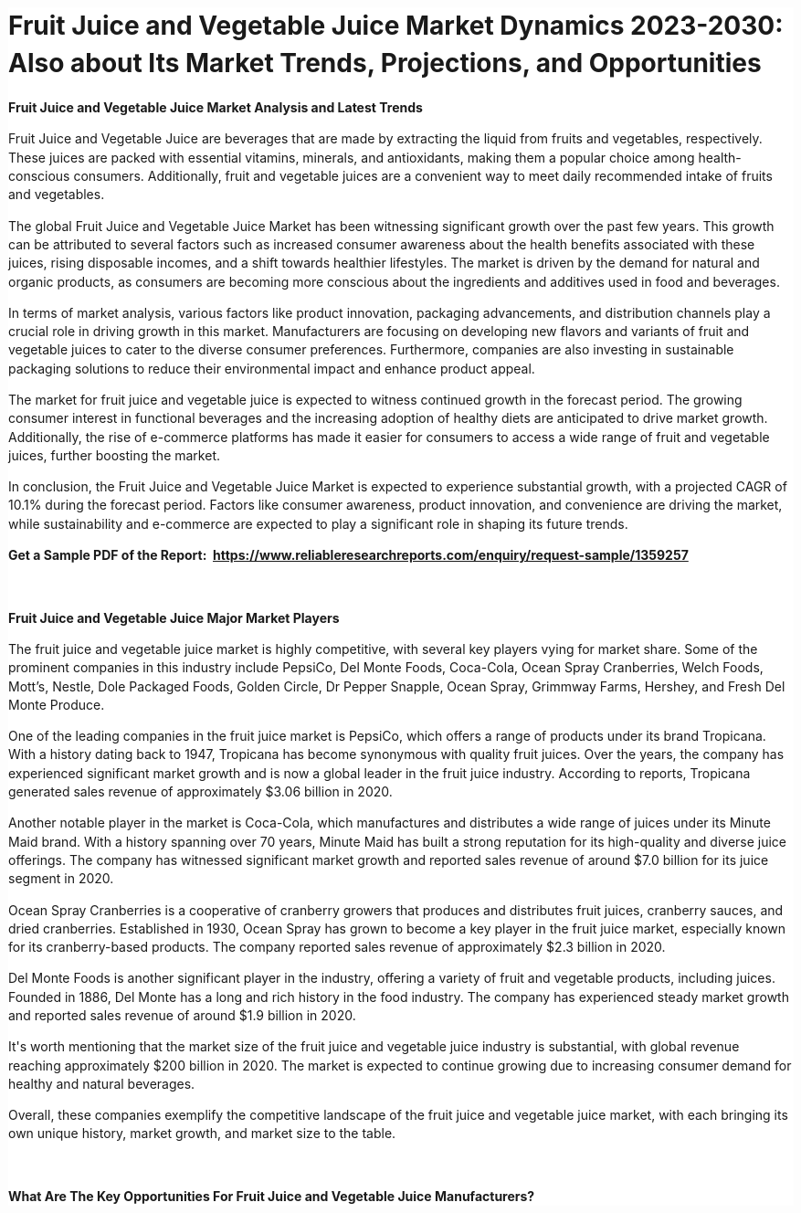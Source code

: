 <p><h1>Fruit Juice and Vegetable Juice Market Dynamics 2023-2030: Also about Its Market Trends, Projections, and Opportunities</h1></p><p><strong>Fruit Juice and Vegetable Juice Market Analysis and Latest Trends</strong></p>
<p><p>Fruit Juice and Vegetable Juice are beverages that are made by extracting the liquid from fruits and vegetables, respectively. These juices are packed with essential vitamins, minerals, and antioxidants, making them a popular choice among health-conscious consumers. Additionally, fruit and vegetable juices are a convenient way to meet daily recommended intake of fruits and vegetables.</p><p>The global Fruit Juice and Vegetable Juice Market has been witnessing significant growth over the past few years. This growth can be attributed to several factors such as increased consumer awareness about the health benefits associated with these juices, rising disposable incomes, and a shift towards healthier lifestyles. The market is driven by the demand for natural and organic products, as consumers are becoming more conscious about the ingredients and additives used in food and beverages.</p><p>In terms of market analysis, various factors like product innovation, packaging advancements, and distribution channels play a crucial role in driving growth in this market. Manufacturers are focusing on developing new flavors and variants of fruit and vegetable juices to cater to the diverse consumer preferences. Furthermore, companies are also investing in sustainable packaging solutions to reduce their environmental impact and enhance product appeal.</p><p>The market for fruit juice and vegetable juice is expected to witness continued growth in the forecast period. The growing consumer interest in functional beverages and the increasing adoption of healthy diets are anticipated to drive market growth. Additionally, the rise of e-commerce platforms has made it easier for consumers to access a wide range of fruit and vegetable juices, further boosting the market.</p><p>In conclusion, the Fruit Juice and Vegetable Juice Market is expected to experience substantial growth, with a projected CAGR of 10.1% during the forecast period. Factors like consumer awareness, product innovation, and convenience are driving the market, while sustainability and e-commerce are expected to play a significant role in shaping its future trends.</p></p>
<p><strong>Get a Sample PDF of the Report:&nbsp; <a href="https://www.reliableresearchreports.com/enquiry/request-sample/1359257">https://www.reliableresearchreports.com/enquiry/request-sample/1359257</a></strong></p>
<p>&nbsp;</p>
<p><strong>Fruit Juice and Vegetable Juice Major Market Players</strong></p>
<p><p>The fruit juice and vegetable juice market is highly competitive, with several key players vying for market share. Some of the prominent companies in this industry include PepsiCo, Del Monte Foods, Coca-Cola, Ocean Spray Cranberries, Welch Foods, Mott’s, Nestle, Dole Packaged Foods, Golden Circle, Dr Pepper Snapple, Ocean Spray, Grimmway Farms, Hershey, and Fresh Del Monte Produce.</p><p>One of the leading companies in the fruit juice market is PepsiCo, which offers a range of products under its brand Tropicana. With a history dating back to 1947, Tropicana has become synonymous with quality fruit juices. Over the years, the company has experienced significant market growth and is now a global leader in the fruit juice industry. According to reports, Tropicana generated sales revenue of approximately $3.06 billion in 2020.</p><p>Another notable player in the market is Coca-Cola, which manufactures and distributes a wide range of juices under its Minute Maid brand. With a history spanning over 70 years, Minute Maid has built a strong reputation for its high-quality and diverse juice offerings. The company has witnessed significant market growth and reported sales revenue of around $7.0 billion for its juice segment in 2020.</p><p>Ocean Spray Cranberries is a cooperative of cranberry growers that produces and distributes fruit juices, cranberry sauces, and dried cranberries. Established in 1930, Ocean Spray has grown to become a key player in the fruit juice market, especially known for its cranberry-based products. The company reported sales revenue of approximately $2.3 billion in 2020.</p><p>Del Monte Foods is another significant player in the industry, offering a variety of fruit and vegetable products, including juices. Founded in 1886, Del Monte has a long and rich history in the food industry. The company has experienced steady market growth and reported sales revenue of around $1.9 billion in 2020.</p><p>It's worth mentioning that the market size of the fruit juice and vegetable juice industry is substantial, with global revenue reaching approximately $200 billion in 2020. The market is expected to continue growing due to increasing consumer demand for healthy and natural beverages.</p><p>Overall, these companies exemplify the competitive landscape of the fruit juice and vegetable juice market, with each bringing its own unique history, market growth, and market size to the table.</p></p>
<p>&nbsp;</p>
<p><strong>What Are The Key Opportunities For Fruit Juice and Vegetable Juice Manufacturers?</strong></p>